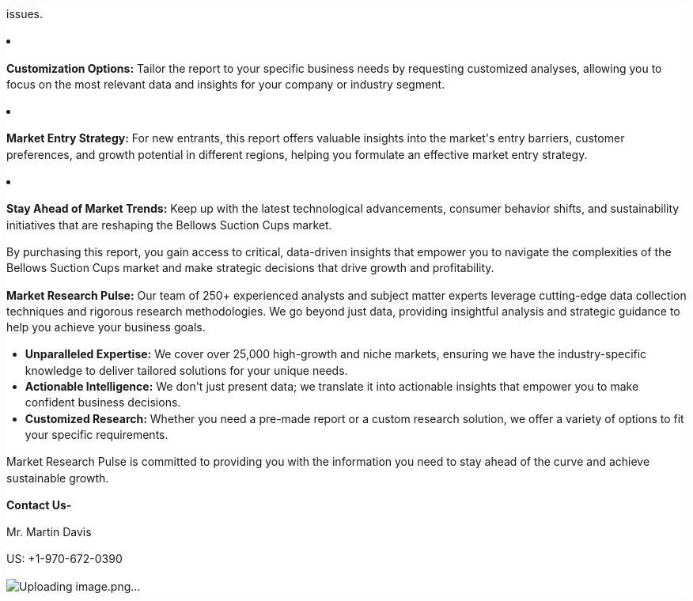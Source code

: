 issues.</p></li><li><p><strong>Customization Options:</strong> Tailor the report to your specific business needs by requesting customized analyses, allowing you to focus on the most relevant data and insights for your company or industry segment.</p></li><li><p><strong>Market Entry Strategy:</strong> For new entrants, this report offers valuable insights into the market's entry barriers, customer preferences, and growth potential in different regions, helping you formulate an effective market entry strategy.</p></li><li><p><strong>Stay Ahead of Market Trends:</strong> Keep up with the latest technological advancements, consumer behavior shifts, and sustainability initiatives that are reshaping the Bellows Suction Cups market.</p></li></ol><p>By purchasing this report, you gain access to critical, data-driven insights that empower you to navigate the complexities of the Bellows Suction Cups market and make strategic decisions that drive growth and profitability.</p><p><strong>Market Research Pulse:</strong>&nbsp;Our team of 250+ experienced analysts and subject matter experts leverage cutting-edge data collection techniques and rigorous research methodologies. We go beyond just data, providing insightful analysis and strategic guidance to help you achieve your business goals.</p><ul><li><strong>Unparalleled Expertise:</strong>&nbsp;We cover over 25,000 high-growth and niche markets, ensuring we have the industry-specific knowledge to deliver tailored solutions for your unique needs.</li><li><strong>Actionable Intelligence:</strong>&nbsp;We don't just present data; we translate it into actionable insights that empower you to make confident business decisions.</li><li><strong>Customized Research:</strong>&nbsp;Whether you need a pre-made report or a custom research solution, we offer a variety of options to fit your specific requirements.</li></ul><p>Market Research Pulse is committed to providing you with the information you need to stay ahead of the curve and achieve sustainable growth.</p><p><strong>Contact Us-</strong></p><p>Mr. Martin Davis</p><p>US: +1-970-672-0390</p>
![Uploading image.png…]()
